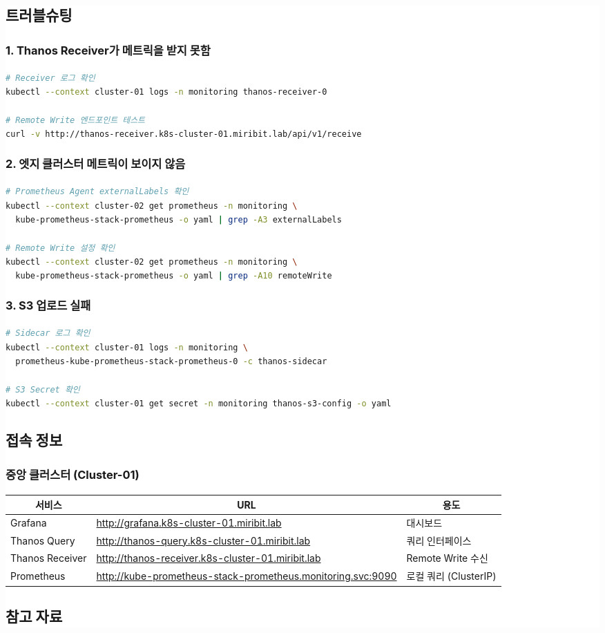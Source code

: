 ## 트러블슈팅

### 1. Thanos Receiver가 메트릭을 받지 못함

```bash
# Receiver 로그 확인
kubectl --context cluster-01 logs -n monitoring thanos-receiver-0

# Remote Write 엔드포인트 테스트
curl -v http://thanos-receiver.k8s-cluster-01.miribit.lab/api/v1/receive
```

### 2. 엣지 클러스터 메트릭이 보이지 않음

```bash
# Prometheus Agent externalLabels 확인
kubectl --context cluster-02 get prometheus -n monitoring \
  kube-prometheus-stack-prometheus -o yaml | grep -A3 externalLabels

# Remote Write 설정 확인
kubectl --context cluster-02 get prometheus -n monitoring \
  kube-prometheus-stack-prometheus -o yaml | grep -A10 remoteWrite
```

### 3. S3 업로드 실패

```bash
# Sidecar 로그 확인
kubectl --context cluster-01 logs -n monitoring \
  prometheus-kube-prometheus-stack-prometheus-0 -c thanos-sidecar

# S3 Secret 확인
kubectl --context cluster-01 get secret -n monitoring thanos-s3-config -o yaml
```

## 접속 정보

### 중앙 클러스터 (Cluster-01)

| 서비스 | URL | 용도 |
|--------|-----|------|
| Grafana | http://grafana.k8s-cluster-01.miribit.lab | 대시보드 |
| Thanos Query | http://thanos-query.k8s-cluster-01.miribit.lab | 쿼리 인터페이스 |
| Thanos Receiver | http://thanos-receiver.k8s-cluster-01.miribit.lab | Remote Write 수신 |
| Prometheus | http://kube-prometheus-stack-prometheus.monitoring.svc:9090 | 로컬 쿼리 (ClusterIP) |

## 참고 자료
